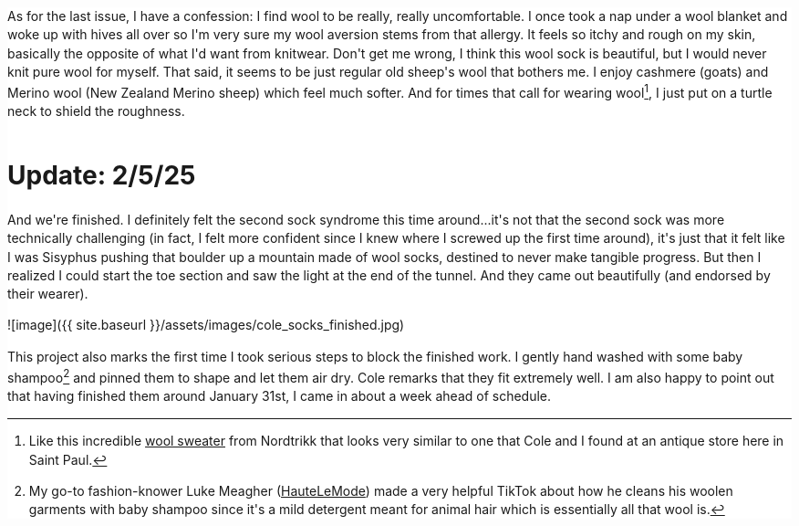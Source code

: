 [^2]: Though in writing this, I pulled back up the [guide](https://www.purlsoho.com/create/knit-through-the-back-loop-k-tbl/) I used to learn the knit-through-back-loop and their twisted ribbing is actually much different than their normal ribbing so I'm beginning to suspect I did not do this right.

As for the last issue, I have a confession: I find wool to be really, really uncomfortable. I once took a nap under a wool blanket and woke up with hives all over so I'm very sure my wool aversion stems from that allergy. It feels so itchy and rough on my skin, basically the opposite of what I'd want from knitwear. Don't get me wrong, I think this wool sock is beautiful, but I would never knit pure wool for myself. That said, it seems to be just regular old sheep's wool that bothers me. I enjoy cashmere (goats) and Merino wool (New Zealand Merino sheep) which feel much softer. And for times that call for wearing wool[^3], I just put on a turtle neck to shield the roughness. 

[^3]: Like this incredible [wool sweater](https://www.ebay.com/itm/256630353691?_skw=nordstrikk+sweater&itmmeta=01JKBHWYFQXPCA2JGK1TCK6ZD0&hash=item3bc05c6f1b:g:pUAAAOSwvPdm28nK&itmprp=enc%3AAQAJAAAA8HoV3kP08IDx%2BKZ9MfhVJKkeEjIRe8tej1EvzJlVsV6Pk%2BpbHX7fj7wrD5IG%2BwzLmNeWwA8%2FLA0C0lKvOggiSW3jOTrv5aTWynOaFDdtXHYF4oNUE7FJzhoKwhyvqkjZoIoyzcRkAAaum%2FVM7Yb7uI%2B8bR7NvLuqtF2cji9tvO0XGOBHe7PP%2Fv5YVBnhofuLXolgqaddhD7acxlxl60in%2BkVcrY%2BBLNJWkNY29bLkhgP0rNHPdPtXqccY%2Fa7f83ObsMx44efeC5GGn9N6ChHgDCdTxVqtxs7v54nhLWd2Klqxro5VRQQOonU1AF%2FGyhkmw%3D%3D%7Ctkp%3ABk9SR4To8_GaZQ) from Nordtrikk that looks very similar to one that Cole and I found at an antique store here in Saint Paul. 


# Update: 2/5/25

And we're finished. I definitely felt the second sock syndrome this time around...it's not that the second sock was more technically challenging (in fact, I felt more confident since I knew where I screwed up the first time around), it's just that it felt like I was Sisyphus pushing that boulder up a mountain made of wool socks, destined to never make tangible progress. But then I realized I could start the toe section and saw the light at the end of the tunnel. And they came out beautifully (and endorsed by their wearer).

![image]({{ site.baseurl }}/assets/images/cole_socks_finished.jpg)


This project also marks the first time I took serious steps to block the finished work. I gently hand washed with some baby shampoo[^4] and pinned them to shape and let them air dry. Cole remarks that they fit extremely well. I am also happy to point out that having finished them around January 31st, I came in about a week ahead of schedule. 


[^4]: My go-to fashion-knower Luke Meagher ([HauteLeMode](https://www.youtube.com/c/hautelemode)) made a very helpful TikTok about how he cleans his woolen garments with baby shampoo since it's a mild detergent meant for animal hair which is essentially all that wool is. 












[^1]: But not true for my next project :)